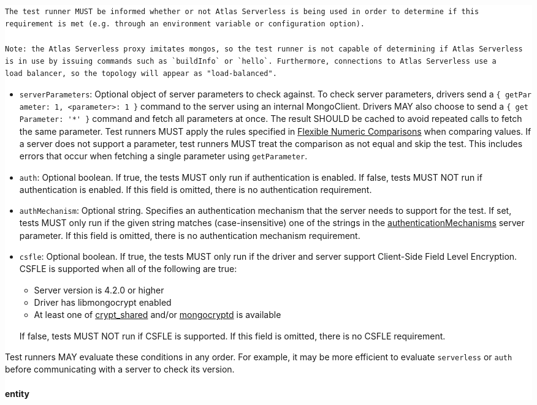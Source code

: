     The test runner MUST be informed whether or not Atlas Serverless is being used in order to determine if this
    requirement is met (e.g. through an environment variable or configuration option).

    Note: the Atlas Serverless proxy imitates mongos, so the test runner is not capable of determining if Atlas Serverless
    is in use by issuing commands such as `buildInfo` or `hello`. Furthermore, connections to Atlas Serverless use a
    load balancer, so the topology will appear as "load-balanced".

- `serverParameters`: Optional object of server parameters to check against. To check server parameters, drivers send a
    `{ getParameter: 1, <parameter>: 1 }` command to the server using an internal MongoClient. Drivers MAY also choose
    to send a `{ getParameter: '*' }` command and fetch all parameters at once. The result SHOULD be cached to avoid
    repeated calls to fetch the same parameter. Test runners MUST apply the rules specified in
    [Flexible Numeric Comparisons](#flexible-numeric-comparisons) when comparing values. If a server does not support a
    parameter, test runners MUST treat the comparison as not equal and skip the test. This includes errors that occur
    when fetching a single parameter using `getParameter`.

<span id="runOnRequirement_auth"></span>

- `auth`: Optional boolean. If true, the tests MUST only run if authentication is enabled. If false, tests MUST NOT run
    if authentication is enabled. If this field is omitted, there is no authentication requirement.

- `authMechanism`: Optional string. Specifies an authentication mechanism that the server needs to support for the test.
    If set, tests MUST only run if the given string matches (case-insensitive) one of the strings in the
    [authenticationMechanisms](https://www.mongodb.com/docs/manual/reference/parameters/#mongodb-parameter-param.authenticationMechanisms)
    server parameter. If this field is omitted, there is no authentication mechanism requirement.

- `csfle`: Optional boolean. If true, the tests MUST only run if the driver and server support Client-Side Field Level
    Encryption. CSFLE is supported when all of the following are true:

    - Server version is 4.2.0 or higher
    - Driver has libmongocrypt enabled
    - At least one of [crypt_shared](../client-side-encryption/client-side-encryption.md#crypt_shared) and/or
        [mongocryptd](../client-side-encryption/client-side-encryption.md#mongocryptd) is available

    If false, tests MUST NOT run if CSFLE is supported. If this field is omitted, there is no CSFLE requirement.

Test runners MAY evaluate these conditions in any order. For example, it may be more efficient to evaluate `serverless`
or `auth` before communicating with a server to check its version.

#### entity
